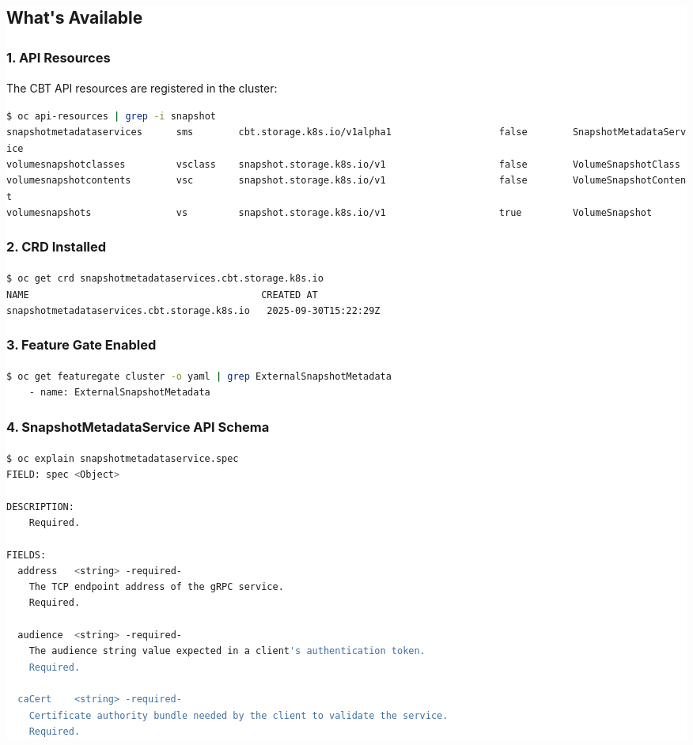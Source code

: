 ## What's Available

### 1. API Resources
The CBT API resources are registered in the cluster:

```bash
$ oc api-resources | grep -i snapshot
snapshotmetadataservices      sms        cbt.storage.k8s.io/v1alpha1                   false        SnapshotMetadataService
volumesnapshotclasses         vsclass    snapshot.storage.k8s.io/v1                    false        VolumeSnapshotClass
volumesnapshotcontents        vsc        snapshot.storage.k8s.io/v1                    false        VolumeSnapshotContent
volumesnapshots               vs         snapshot.storage.k8s.io/v1                    true         VolumeSnapshot
```

### 2. CRD Installed
```bash
$ oc get crd snapshotmetadataservices.cbt.storage.k8s.io
NAME                                         CREATED AT
snapshotmetadataservices.cbt.storage.k8s.io   2025-09-30T15:22:29Z
```

### 3. Feature Gate Enabled
```bash
$ oc get featuregate cluster -o yaml | grep ExternalSnapshotMetadata
    - name: ExternalSnapshotMetadata
```

### 4. SnapshotMetadataService API Schema
```bash
$ oc explain snapshotmetadataservice.spec
FIELD: spec <Object>

DESCRIPTION:
    Required.

FIELDS:
  address	<string> -required-
    The TCP endpoint address of the gRPC service.
    Required.

  audience	<string> -required-
    The audience string value expected in a client's authentication token.
    Required.

  caCert	<string> -required-
    Certificate authority bundle needed by the client to validate the service.
    Required.
```
